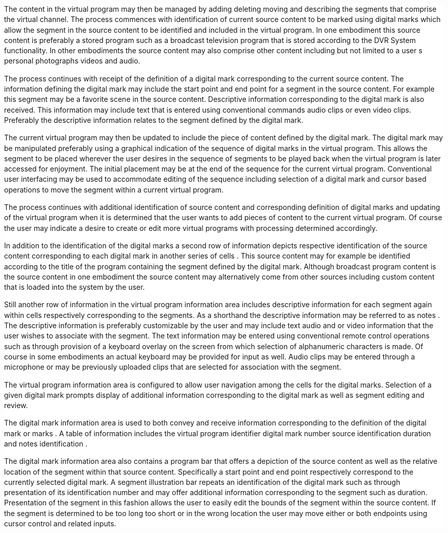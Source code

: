 The content in the virtual program may then be managed by adding deleting moving and describing the segments that comprise the virtual channel. The process commences with identification of current source content to be marked using digital marks which allow the segment in the source content to be identified and included in the virtual program. In one embodiment this source content is preferably a stored program such as a broadcast television program that is stored according to the DVR System functionality. In other embodiments the source content may also comprise other content including but not limited to a user s personal photographs videos and audio.

The process continues with receipt of the definition of a digital mark corresponding to the current source content. The information defining the digital mark may include the start point and end point for a segment in the source content. For example this segment may be a favorite scene in the source content. Descriptive information corresponding to the digital mark is also received. This information may include text that is entered using conventional commands audio clips or even video clips. Preferably the descriptive information relates to the segment defined by the digital mark.

The current virtual program may then be updated to include the piece of content defined by the digital mark. The digital mark may be manipulated preferably using a graphical indication of the sequence of digital marks in the virtual program. This allows the segment to be placed wherever the user desires in the sequence of segments to be played back when the virtual program is later accessed for enjoyment. The initial placement may be at the end of the sequence for the current virtual program. Conventional user interfacing may be used to accommodate editing of the sequence including selection of a digital mark and cursor based operations to move the segment within a current virtual program.

The process continues with additional identification of source content and corresponding definition of digital marks and updating of the virtual program when it is determined that the user wants to add pieces of content to the current virtual program. Of course the user may indicate a desire to create or edit more virtual programs with processing determined accordingly.

In addition to the identification of the digital marks a second row of information depicts respective identification of the source content corresponding to each digital mark in another series of cells . This source content may for example be identified according to the title of the program containing the segment defined by the digital mark. Although broadcast program content is the source content in one embodiment the source content may alternatively come from other sources including custom content that is loaded into the system by the user.

Still another row of information in the virtual program information area includes descriptive information for each segment again within cells respectively corresponding to the segments. As a shorthand the descriptive information may be referred to as notes . The descriptive information is preferably customizable by the user and may include text audio and or video information that the user wishes to associate with the segment. The text information may be entered using conventional remote control operations such as through provision of a keyboard overlay on the screen from which selection of alphanumeric characters is made. Of course in some embodiments an actual keyboard may be provided for input as well. Audio clips may be entered through a microphone or may be previously uploaded clips that are selected for association with the segment.

The virtual program information area is configured to allow user navigation among the cells for the digital marks. Selection of a given digital mark prompts display of additional information corresponding to the digital mark as well as segment editing and review.

The digital mark information area is used to both convey and receive information corresponding to the definition of the digital mark or marks . A table of information includes the virtual program identifier digital mark number source identification duration and notes identification .

The digital mark information area also contains a program bar that offers a depiction of the source content as well as the relative location of the segment within that source content. Specifically a start point and end point respectively correspond to the currently selected digital mark. A segment illustration bar repeats an identification of the digital mark such as through presentation of its identification number and may offer additional information corresponding to the segment such as duration. Presentation of the segment in this fashion allows the user to easily edit the bounds of the segment within the source content. If the segment is determined to be too long too short or in the wrong location the user may move either or both endpoints using cursor control and related inputs.
